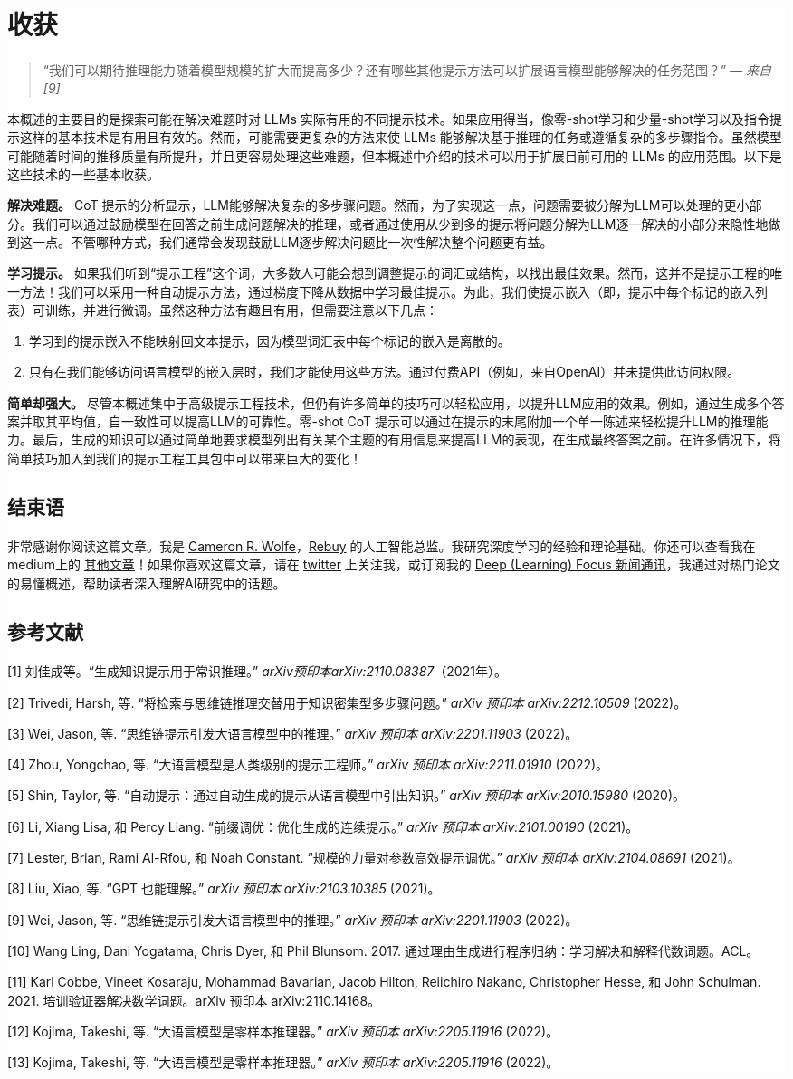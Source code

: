 # 收获

> “我们可以期待推理能力随着模型规模的扩大而提高多少？还有哪些其他提示方法可以扩展语言模型能够解决的任务范围？” *— 来自 [9]*

本概述的主要目的是探索可能在解决难题时对 LLMs 实际有用的不同提示技术。如果应用得当，像零-shot学习和少量-shot学习以及指令提示这样的基本技术是有用且有效的。然而，可能需要更复杂的方法来使 LLMs 能够解决基于推理的任务或遵循复杂的多步骤指令。虽然模型可能随着时间的推移质量有所提升，并且更容易处理这些难题，但本概述中介绍的技术可以用于扩展目前可用的 LLMs 的应用范围。以下是这些技术的一些基本收获。

**解决难题。** CoT 提示的分析显示，LLM能够解决复杂的多步骤问题。然而，为了实现这一点，问题需要被分解为LLM可以处理的更小部分。我们可以通过鼓励模型在回答之前生成问题解决的推理，或者通过使用从少到多的提示将问题分解为LLM逐一解决的小部分来隐性地做到这一点。不管哪种方式，我们通常会发现鼓励LLM逐步解决问题比一次性解决整个问题更有益。

**学习提示。** 如果我们听到“提示工程”这个词，大多数人可能会想到调整提示的词汇或结构，以找出最佳效果。然而，这并不是提示工程的唯一方法！我们可以采用一种自动提示方法，通过梯度下降从数据中学习最佳提示。为此，我们使提示嵌入（即，提示中每个标记的嵌入列表）可训练，并进行微调。虽然这种方法有趣且有用，但需要注意以下几点：

1.  学习到的提示嵌入不能映射回文本提示，因为模型词汇表中每个标记的嵌入是离散的。

1.  只有在我们能够访问语言模型的嵌入层时，我们才能使用这些方法。通过付费API（例如，来自OpenAI）并未提供此访问权限。

**简单却强大。** 尽管本概述集中于高级提示工程技术，但仍有许多简单的技巧可以轻松应用，以提升LLM应用的效果。例如，通过生成多个答案并取其平均值，自一致性可以提高LLM的可靠性。零-shot CoT 提示可以通过在提示的末尾附加一个单一陈述来轻松提升LLM的推理能力。最后，生成的知识可以通过简单地要求模型列出有关某个主题的有用信息来提高LLM的表现，在生成最终答案之前。在许多情况下，将简单技巧加入到我们的提示工程工具包中可以带来巨大的变化！

## 结束语

非常感谢你阅读这篇文章。我是 [Cameron R. Wolfe](https://cameronrwolfe.me/)，[Rebuy](https://www.rebuyengine.com/) 的人工智能总监。我研究深度学习的经验和理论基础。你还可以查看我在medium上的 [其他文章](https://medium.com/@wolfecameron)！如果你喜欢这篇文章，请在 [twitter](https://twitter.com/cwolferesearch) 上关注我，或订阅我的 [Deep (Learning) Focus 新闻通讯](https://cameronrwolfe.substack.com/)，我通过对热门论文的易懂概述，帮助读者深入理解AI研究中的话题。

## 参考文献

[1] 刘佳成等。“生成知识提示用于常识推理。” *arXiv预印本arXiv:2110.08387*（2021年）。

[2] Trivedi, Harsh, 等. “将检索与思维链推理交替用于知识密集型多步骤问题。” *arXiv 预印本 arXiv:2212.10509* (2022)。

[3] Wei, Jason, 等. “思维链提示引发大语言模型中的推理。” *arXiv 预印本 arXiv:2201.11903* (2022)。

[4] Zhou, Yongchao, 等. “大语言模型是人类级别的提示工程师。” *arXiv 预印本 arXiv:2211.01910* (2022)。

[5] Shin, Taylor, 等. “自动提示：通过自动生成的提示从语言模型中引出知识。” *arXiv 预印本 arXiv:2010.15980* (2020)。

[6] Li, Xiang Lisa, 和 Percy Liang. “前缀调优：优化生成的连续提示。” *arXiv 预印本 arXiv:2101.00190* (2021)。

[7] Lester, Brian, Rami Al-Rfou, 和 Noah Constant. “规模的力量对参数高效提示调优。” *arXiv 预印本 arXiv:2104.08691* (2021)。

[8] Liu, Xiao, 等. “GPT 也能理解。” *arXiv 预印本 arXiv:2103.10385* (2021)。

[9] Wei, Jason, 等. “思维链提示引发大语言模型中的推理。” *arXiv 预印本 arXiv:2201.11903* (2022)。

[10] Wang Ling, Dani Yogatama, Chris Dyer, 和 Phil Blunsom. 2017\. 通过理由生成进行程序归纳：学习解决和解释代数词题。ACL。

[11] Karl Cobbe, Vineet Kosaraju, Mohammad Bavarian, Jacob Hilton, Reiichiro Nakano, Christopher Hesse, 和 John Schulman. 2021\. 培训验证器解决数学词题。arXiv 预印本 arXiv:2110.14168。

[12] Kojima, Takeshi, 等. “大语言模型是零样本推理器。” *arXiv 预印本 arXiv:2205.11916* (2022)。

[13] Kojima, Takeshi, 等. “大语言模型是零样本推理器。” *arXiv 预印本 arXiv:2205.11916* (2022)。
